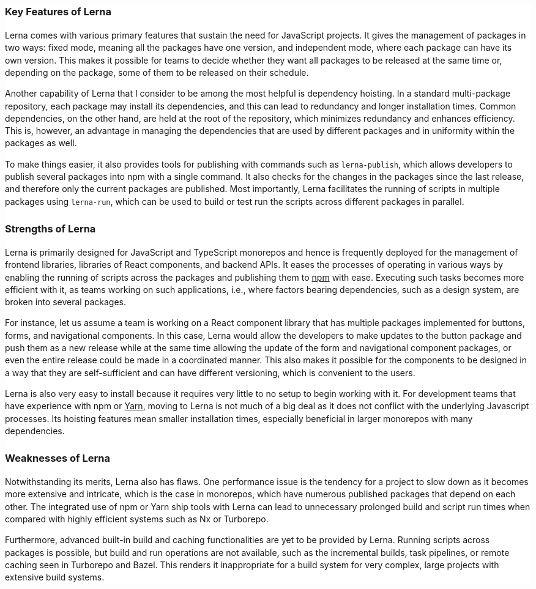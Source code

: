 ### Key Features of Lerna
Lerna comes with various primary features that sustain the need for JavaScript projects. It gives the management of packages in two ways: fixed mode, meaning all the packages have one version, and independent mode, where each package can have its own version. This makes it possible for teams to decide whether they want all packages to be released at the same time or, depending on the package, some of them to be released on their schedule.

Another capability of Lerna that I consider to be among the most helpful is dependency hoisting. In a standard multi-package repository, each package may install its dependencies, and this can lead to redundancy and longer installation times. Common dependencies, on the other hand, are held at the root of the repository, which minimizes redundancy and enhances efficiency. This is, however, an advantage in managing the dependencies that are used by different packages and in uniformity within the packages as well.

To make things easier, it also provides tools for publishing with commands such as `lerna-publish`, which allows developers to publish several packages into npm with a single command. It also checks for the changes in the packages since the last release, and therefore only the current packages are published. Most importantly, Lerna facilitates the running of scripts in multiple packages using `lerna-run`, which can be used to build or test run the scripts across different packages in parallel.

### Strengths of Lerna
Lerna is primarily designed for JavaScript and TypeScript monorepos and hence is frequently deployed for the management of frontend libraries, libraries of React components, and backend APIs. It eases the processes of operating in various ways by enabling the running of scripts across the packages and publishing them to [npm](https://www.npmjs.com/) with ease. Executing such tasks becomes more efficient with it, as teams working on such applications, i.e., where factors bearing dependencies, such as a design system, are broken into several packages.

For instance, let us assume a team is working on a React component library that has multiple packages implemented for buttons, forms, and navigational components. In this case, Lerna would allow the developers to make updates to the button package and push them as a new release while at the same time allowing the update of the form and navigational component packages, or even the entire release could be made in a coordinated manner. This also makes it possible for the components to be designed in a way that they are self-sufficient and can have different versioning, which is convenient to the users.

Lerna is also very easy to install because it requires very little to no setup to begin working with it. For development teams that have experience with npm or [Yarn](https://yarnpkg.com/), moving to Lerna is not much of a big deal as it does not conflict with the underlying Javascript processes. Its hoisting features mean smaller installation times, especially beneficial in larger monorepos with many dependencies.

### Weaknesses of Lerna
Notwithstanding its merits, Lerna also has flaws. One performance issue is the tendency for a project to slow down as it becomes more extensive and intricate, which is the case in monorepos, which have numerous published packages that depend on each other. The integrated use of npm or Yarn ship tools with Lerna can lead to unnecessary prolonged build and script run times when compared with highly efficient systems such as Nx or Turborepo.

Furthermore, advanced built-in build and caching functionalities are yet to be provided by Lerna. Running scripts across packages is possible, but build and run operations are not available, such as the incremental builds, task pipelines, or remote caching seen in Turborepo and Bazel. This renders it inappropriate for a build system for very complex, large projects with extensive build systems.
